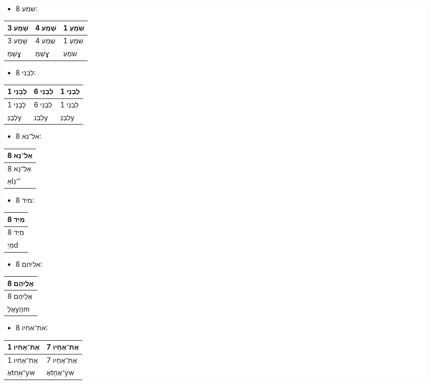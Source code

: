  * שמע 8: 

|שָׁמַע 3|שְׁמַע 4|שֹׁמֵעַ 1|
|-|-|-|
|שָׁמַע 3|שְׁמַע 4|שֹׁמֵעַ 1|
|שָׁמַɣ|שְׁמַɣ|שֹׁמֵעַ|

 * לבני 8: 

|לְבָנַי 1|לִבְנִי 6|לִבְנֵי 1|
|-|-|-|
|לְבָנַי 1|לִבְנִי 6|לִבְנֵי 1|
|לְבָנַy|לִבְנִy|לִבְנֵy|

 * אל־נא 8: 

|אַל־נָא 8|
|-|
|אַל־נָא 8|
|אַl־נָ'|

 * מיד 8: 

|מִיַּד 8|
|-|
|מִיַד 8|
|מִיַd|

 * אליהם 8: 

|אֲלֵיהֶם 8|
|-|
|אֲלֵיהֶם 8|
|אֲלֵyהֶm|

 * את־אחיו 8: 

|אֶת־אָחִיו 1|אֶת־אֶחָיו 7|
|-|-|
|אֶת־אָחִיו 1|אֶת־אֶחָיו 7|
|אֶt־אָחִyw|אֶt־אֶחָyw|
